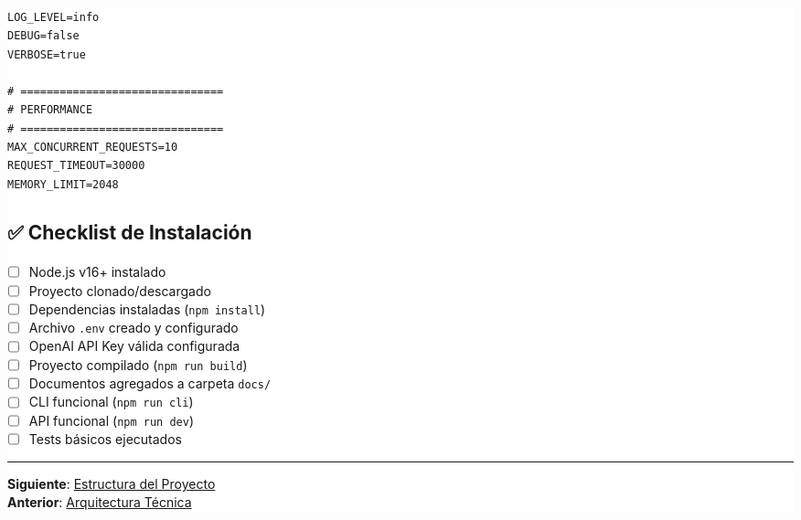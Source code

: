 ```env
LOG_LEVEL=info
DEBUG=false
VERBOSE=true

# ===============================
# PERFORMANCE
# ===============================
MAX_CONCURRENT_REQUESTS=10
REQUEST_TIMEOUT=30000
MEMORY_LIMIT=2048
```

## ✅ Checklist de Instalación

- [ ] Node.js v16+ instalado
- [ ] Proyecto clonado/descargado
- [ ] Dependencias instaladas (`npm install`)
- [ ] Archivo `.env` creado y configurado
- [ ] OpenAI API Key válida configurada
- [ ] Proyecto compilado (`npm run build`)
- [ ] Documentos agregados a carpeta `docs/`
- [ ] CLI funcional (`npm run cli`)
- [ ] API funcional (`npm run dev`)
- [ ] Tests básicos ejecutados

---

**Siguiente**: [Estructura del Proyecto](04-estructura-del-proyecto.md)  
**Anterior**: [Arquitectura Técnica](02-arquitectura-tecnica.md) 